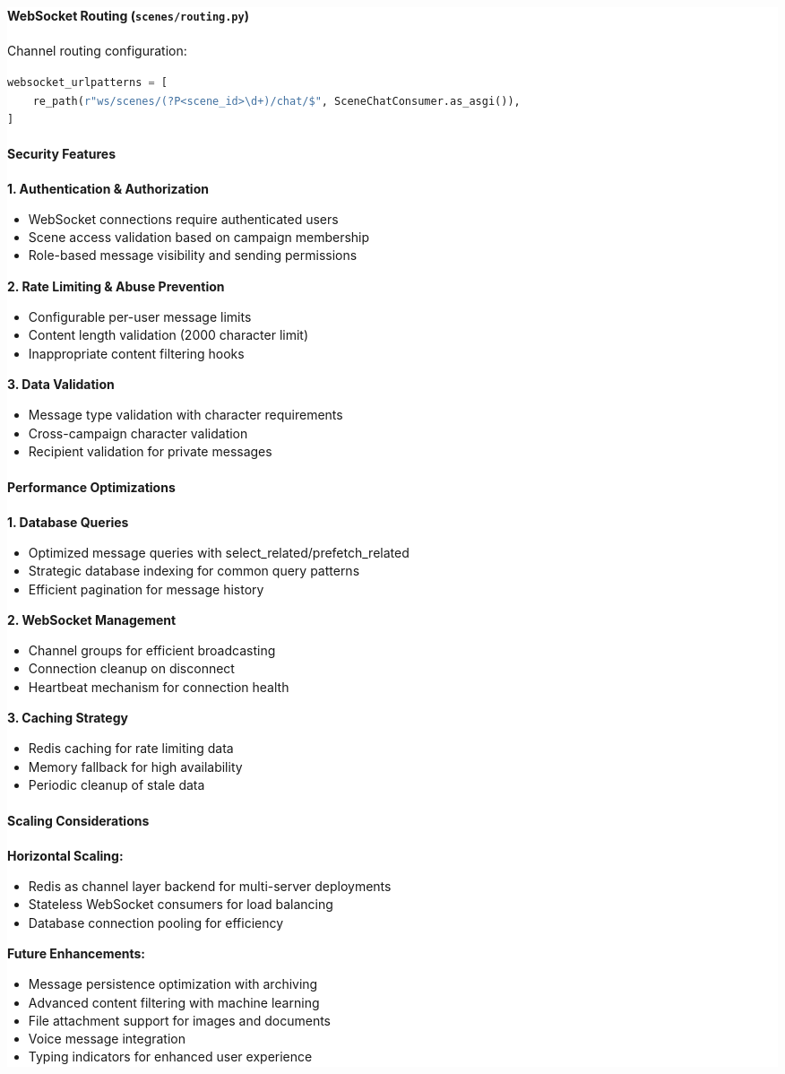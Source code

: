 #### WebSocket Routing (`scenes/routing.py`)

Channel routing configuration:

```python
websocket_urlpatterns = [
    re_path(r"ws/scenes/(?P<scene_id>\d+)/chat/$", SceneChatConsumer.as_asgi()),
]
```

#### Security Features

**1. Authentication & Authorization**
- WebSocket connections require authenticated users
- Scene access validation based on campaign membership
- Role-based message visibility and sending permissions

**2. Rate Limiting & Abuse Prevention**
- Configurable per-user message limits
- Content length validation (2000 character limit)
- Inappropriate content filtering hooks

**3. Data Validation**
- Message type validation with character requirements
- Cross-campaign character validation
- Recipient validation for private messages

#### Performance Optimizations

**1. Database Queries**
- Optimized message queries with select_related/prefetch_related
- Strategic database indexing for common query patterns
- Efficient pagination for message history

**2. WebSocket Management**
- Channel groups for efficient broadcasting
- Connection cleanup on disconnect
- Heartbeat mechanism for connection health

**3. Caching Strategy**
- Redis caching for rate limiting data
- Memory fallback for high availability
- Periodic cleanup of stale data

#### Scaling Considerations

**Horizontal Scaling:**
- Redis as channel layer backend for multi-server deployments
- Stateless WebSocket consumers for load balancing
- Database connection pooling for efficiency

**Future Enhancements:**
- Message persistence optimization with archiving
- Advanced content filtering with machine learning
- File attachment support for images and documents
- Voice message integration
- Typing indicators for enhanced user experience
